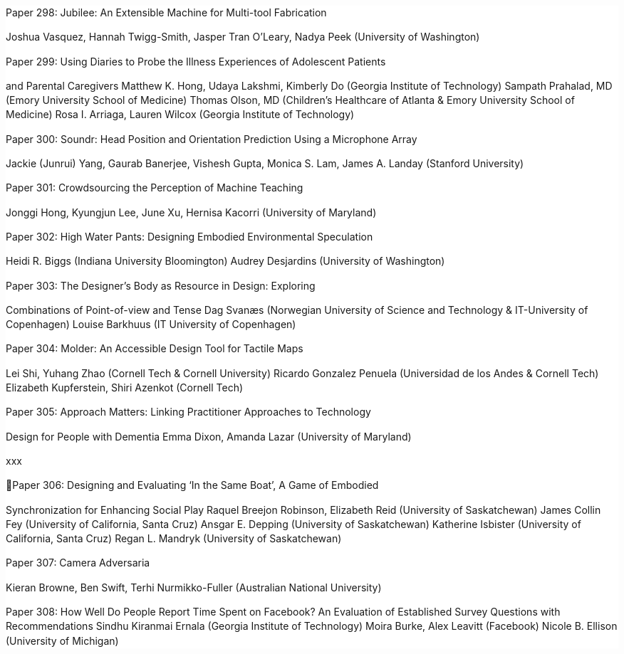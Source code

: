 Paper 298: Jubilee: An Extensible Machine for Multi-tool Fabrication

Joshua Vasquez, Hannah Twigg-Smith, Jasper Tran O’Leary, Nadya Peek (University of Washington)

Paper 299: Using Diaries to Probe the Illness Experiences of Adolescent Patients

and Parental Caregivers
Matthew K. Hong, Udaya Lakshmi, Kimberly Do (Georgia Institute of Technology)
Sampath Prahalad, MD (Emory University School of Medicine)
Thomas Olson, MD (Children’s Healthcare of Atlanta & Emory University School of Medicine)
Rosa I. Arriaga, Lauren Wilcox (Georgia Institute of Technology)

Paper 300: Soundr: Head Position and Orientation Prediction Using a Microphone Array

Jackie (Junrui) Yang, Gaurab Banerjee, Vishesh Gupta, Monica S. Lam,
James A. Landay (Stanford University)

Paper 301: Crowdsourcing the Perception of Machine Teaching

Jonggi Hong, Kyungjun Lee, June Xu, Hernisa Kacorri (University of Maryland)

Paper 302: High Water Pants: Designing Embodied Environmental Speculation

Heidi R. Biggs (Indiana University Bloomington)
Audrey Desjardins (University of Washington)

Paper 303: The Designer’s Body as Resource in Design: Exploring

Combinations of Point-of-view and Tense
Dag Svanæs (Norwegian University of Science and Technology & IT-University of Copenhagen)
Louise Barkhuus (IT University of Copenhagen)

Paper 304: Molder: An Accessible Design Tool for Tactile Maps

Lei Shi, Yuhang Zhao (Cornell Tech & Cornell University)
Ricardo Gonzalez Penuela (Universidad de los Andes & Cornell Tech)
Elizabeth Kupferstein, Shiri Azenkot (Cornell Tech)

Paper 305: Approach Matters: Linking Practitioner Approaches to Technology

Design for People with Dementia
Emma Dixon, Amanda Lazar (University of Maryland)

xxx

Paper 306: Designing and Evaluating ‘In the Same Boat’, A Game of Embodied

Synchronization for Enhancing Social Play
Raquel Breejon Robinson, Elizabeth Reid (University of Saskatchewan)
James Collin Fey (University of California, Santa Cruz)
Ansgar E. Depping (University of Saskatchewan)
Katherine Isbister (University of California, Santa Cruz)
Regan L. Mandryk (University of Saskatchewan)

Paper 307: Camera Adversaria

Kieran Browne, Ben Swift, Terhi Nurmikko-Fuller (Australian National University)

Paper 308: How Well Do People Report Time Spent on Facebook? An Evaluation
of Established Survey Questions with Recommendations
Sindhu Kiranmai Ernala (Georgia Institute of Technology)
Moira Burke, Alex Leavitt (Facebook)
Nicole B. Ellison (University of Michigan)
